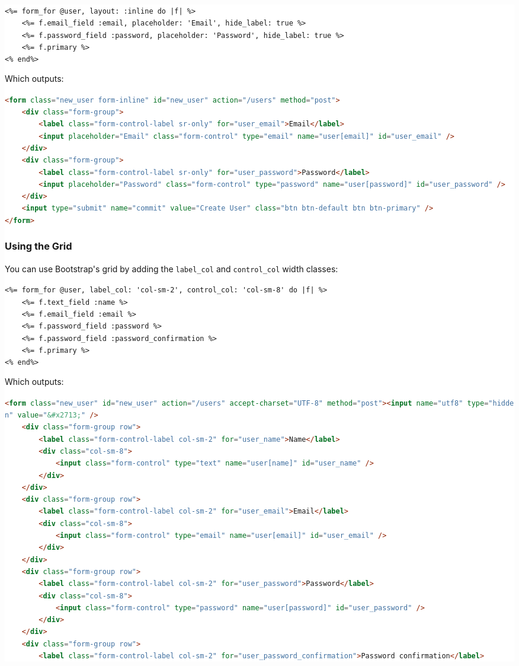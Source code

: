 ```erb
<%= form_for @user, layout: :inline do |f| %>
	<%= f.email_field :email, placeholder: 'Email', hide_label: true %>
	<%= f.password_field :password, placeholder: 'Password', hide_label: true %>
	<%= f.primary %>
<% end%>
```

Which outputs:

```html
<form class="new_user form-inline" id="new_user" action="/users" method="post">
	<div class="form-group">
		<label class="form-control-label sr-only" for="user_email">Email</label>
		<input placeholder="Email" class="form-control" type="email" name="user[email]" id="user_email" />
	</div>
	<div class="form-group">
		<label class="form-control-label sr-only" for="user_password">Password</label>
		<input placeholder="Password" class="form-control" type="password" name="user[password]" id="user_password" />
	</div>
	<input type="submit" name="commit" value="Create User" class="btn btn-default btn btn-primary" />
</form>
```

### Using the Grid

You can use Bootstrap's grid by adding the `label_col` and `control_col` width classes:

```erb
<%= form_for @user, label_col: 'col-sm-2', control_col: 'col-sm-8' do |f| %>
	<%= f.text_field :name %>
	<%= f.email_field :email %>
	<%= f.password_field :password %>
	<%= f.password_field :password_confirmation %>
	<%= f.primary %>
<% end%>
```

Which outputs:

```html
<form class="new_user" id="new_user" action="/users" accept-charset="UTF-8" method="post"><input name="utf8" type="hidden" value="&#x2713;" />
	<div class="form-group row">
		<label class="form-control-label col-sm-2" for="user_name">Name</label>
		<div class="col-sm-8">
			<input class="form-control" type="text" name="user[name]" id="user_name" />
		</div>
	</div>
	<div class="form-group row">
		<label class="form-control-label col-sm-2" for="user_email">Email</label>
		<div class="col-sm-8">
			<input class="form-control" type="email" name="user[email]" id="user_email" />
		</div>
	</div>
	<div class="form-group row">
		<label class="form-control-label col-sm-2" for="user_password">Password</label>
		<div class="col-sm-8">
			<input class="form-control" type="password" name="user[password]" id="user_password" />
		</div>
	</div>
	<div class="form-group row">
		<label class="form-control-label col-sm-2" for="user_password_confirmation">Password confirmation</label>
```